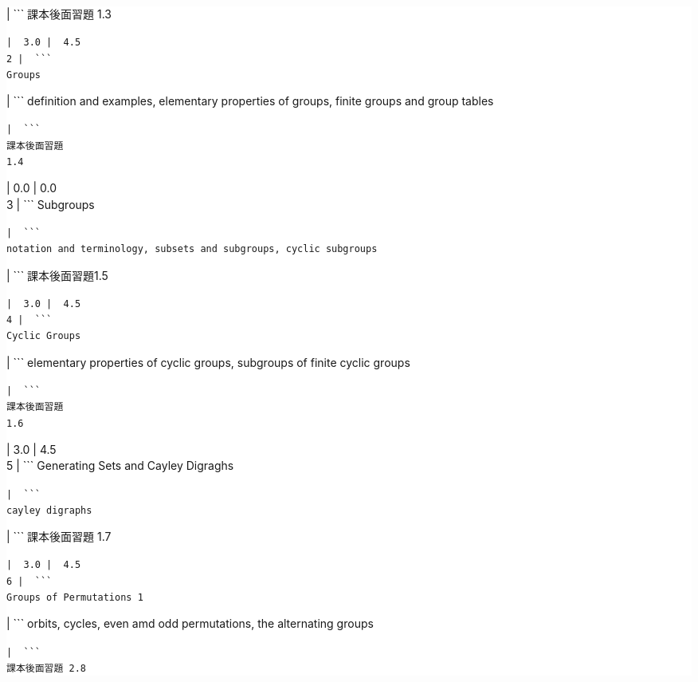 ```
```
|  ```
課本後面習題 1.3
```
|  3.0 |  4.5  
2 |  ```
Groups
```
|  ```
definition and examples, elementary properties of groups, finite groups and group tables
```
|  ```
課本後面習題
1.4
```
|  0.0 |  0.0  
3 |  ```
Subgroups
```
|  ```
notation and terminology, subsets and subgroups, cyclic subgroups
```
|  ```
課本後面習題1.5
```
|  3.0 |  4.5  
4 |  ```
Cyclic Groups 

```
|  ```
elementary properties of cyclic groups, subgroups of finite cyclic groups 

```
|  ```
課本後面習題
1.6
```
|  3.0 |  4.5  
5 |  ```
Generating Sets and Cayley Digraghs 

```
|  ```
cayley digraphs

```
|  ```
課本後面習題
1.7
```
|  3.0 |  4.5  
6 |  ```
Groups of Permutations 1
```
|  ```
orbits, cycles, even amd odd permutations, the alternating groups
```
|  ```
課本後面習題 2.8
```